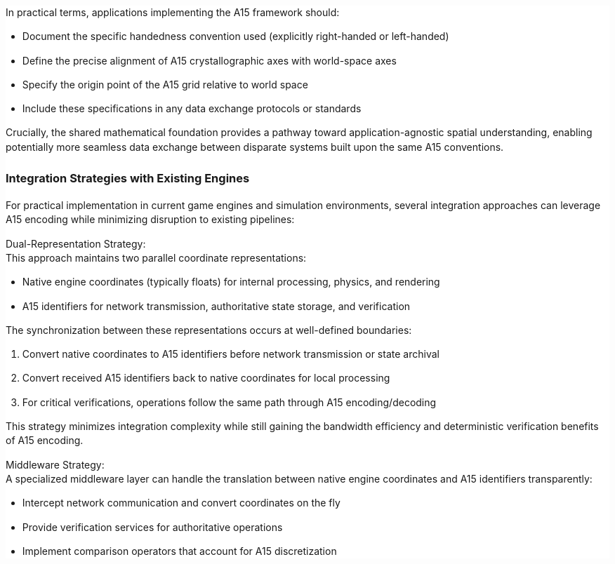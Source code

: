 In practical terms, applications implementing the A15 framework should:

- Document the specific handedness convention used (explicitly
  right-handed or left-handed)

- Define the precise alignment of A15 crystallographic axes with
  world-space axes

- Specify the origin point of the A15 grid relative to world space

- Include these specifications in any data exchange protocols or
  standards

Crucially, the shared mathematical foundation provides a pathway toward
application-agnostic spatial understanding, enabling potentially more
seamless data exchange between disparate systems built upon the same A15
conventions.

### Integration Strategies with Existing Engines

For practical implementation in current game engines and simulation
environments, several integration approaches can leverage A15 encoding
while minimizing disruption to existing pipelines:

Dual-Representation Strategy:  
This approach maintains two parallel coordinate representations:

- Native engine coordinates (typically floats) for internal processing,
  physics, and rendering

- A15 identifiers for network transmission, authoritative state storage,
  and verification

The synchronization between these representations occurs at well-defined
boundaries:

1.  Convert native coordinates to A15 identifiers before network
    transmission or state archival

2.  Convert received A15 identifiers back to native coordinates for
    local processing

3.  For critical verifications, operations follow the same path through
    A15 encoding/decoding

This strategy minimizes integration complexity while still gaining the
bandwidth efficiency and deterministic verification benefits of A15
encoding.

Middleware Strategy:  
A specialized middleware layer can handle the translation between native
engine coordinates and A15 identifiers transparently:

- Intercept network communication and convert coordinates on the fly

- Provide verification services for authoritative operations

- Implement comparison operators that account for A15 discretization
